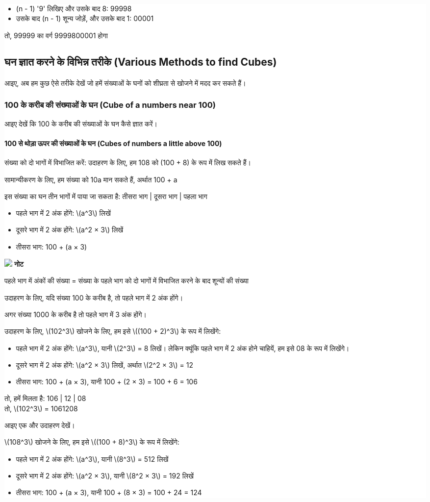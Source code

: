 * (n - 1) '9' लिखिए और उसके बाद 8: 99998
* उसके बाद (n - 1) शून्य जोड़ें, और उसके बाद 1: 00001

तो, 99999 का वर्ग 9999800001 होगा


## घन ज्ञात करने के विभिन्न तरीके (Various Methods to find Cubes)

आइए, अब हम कुछ ऐसे तरीके देखें जो हमें संख्याओं के घनों को शीघ्रता से खोजने में मदद कर सकते हैं।

### 100 के करीब की संख्याओं के घन (Cube of a numbers near 100)

आइए देखें कि 100 के करीब की संख्याओं के घन कैसे ज्ञात करें।

#### 100 से थोड़ा ऊपर की संख्याओं के घन (Cubes of numbers a little above 100)

संख्या को दो भागों में विभाजित करें: उदाहरण के लिए, हम 108 को (100 + 8) के रूप में लिख सकते हैं।

सामान्यीकरण के लिए, हम संख्या को 10a मान सकते हैं, अर्थात 100 + a

इस संख्या का घन तीन भागों में पाया जा सकता है: तीसरा भाग | दूसरा भाग | पहला भाग
* <p> पहले भाग में 2 अंक होंगे: \(a^3\) लिखें </p>
* <p> दूसरे भाग में 2 अंक होंगे: \(a^2 × 3\) लिखें </p>
* तीसरा भाग: 100 + (a × 3)

<div class="toc-mak">
  <img src="../../../images/pencil.png">
  <b>नोट</b><br>

पहले भाग में अंकों की संख्या = संख्या के पहले भाग को दो भागों में विभाजित करने के बाद शून्यों की संख्या

उदाहरण के लिए, यदि संख्या 100 के करीब है, तो पहले भाग में 2 अंक होंगे।

अगर संख्या 1000 के करीब है तो पहले भाग में 3 अंक होंगे।
</div>

<p> उदाहरण के लिए, \(102^3\) खोजने के लिए, हम इसे \((100 + 2)^3\) के रूप में लिखेंगे: </p>

* <p> पहले भाग में 2 अंक होंगे: \(a^3\), यानी \(2^3\) = 8 लिखें। लेकिन क्यूंकि पहले भाग में 2 अंक होने चाहियें, हम इसे 08 के रूप में लिखेंगे। </p>
* <p> दूसरे भाग में 2 अंक होंगे: \(a^2 × 3\) लिखें, अर्थात \(2^2 × 3\) = 12 </p>
* तीसरा भाग: 100 + (a × 3), यानी 100 + (2 × 3) = 100 + 6 = 106

<p> तो, हमें मिलता है: 106 | 12 | 08 <br>
तो, \(102^3\) = 1061208 </p>

आइए एक और उदाहरण देखें।

<p> \(108^3\) खोजने के लिए, हम इसे \((100 + 8)^3\) के रूप में लिखेंगे: </p>

* <p> पहले भाग में 2 अंक होंगे: \(a^3\), यानी \(8^3\) = 512 लिखें </p>
* <p> दूसरे भाग में 2 अंक होंगे: \(a^2 × 3\), यानी \(8^2 × 3\) = 192 लिखें </p>
* तीसरा भाग: 100 + (a × 3), यानी 100 + (8 × 3) = 100 + 24 = 124
